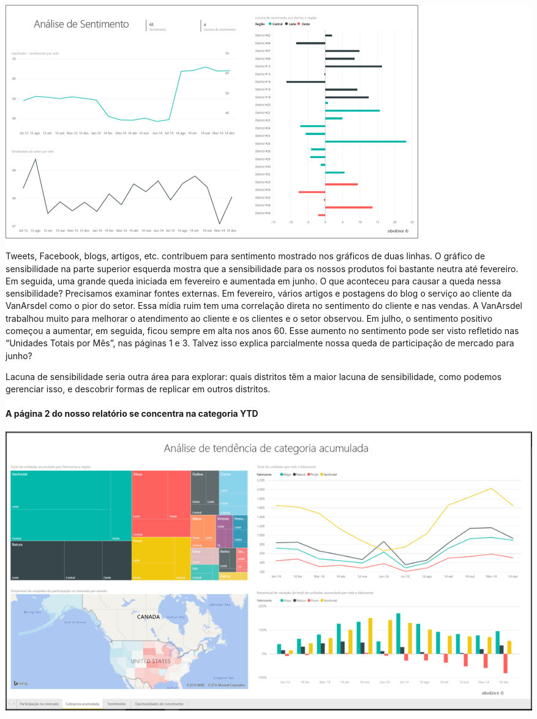 ![](media/sample-sales-and-marketing/sales6.png)

Tweets, Facebook, blogs, artigos, etc. contribuem para sentimento mostrado nos gráficos de duas linhas. O gráfico de sensibilidade na parte superior esquerda mostra que a sensibilidade para os nossos produtos foi bastante neutra até fevereiro. Em seguida, uma grande queda iniciada em fevereiro e aumentada em junho. O que aconteceu para causar a queda nessa sensibilidade? Precisamos examinar fontes externas. Em fevereiro, vários artigos e postagens do blog o serviço ao cliente da VanArsdel como o pior do setor. Essa mídia ruim tem uma correlação direta no sentimento do cliente e nas vendas. A VanArsdel trabalhou muito para melhorar o atendimento ao cliente e os clientes e o setor observou. Em julho, o sentimento positivo começou a aumentar, em seguida, ficou sempre em alta nos anos 60. Esse aumento no sentimento pode ser visto refletido nas “Unidades Totais por Mês”, nas páginas 1 e 3. Talvez isso explica parcialmente nossa queda de participação de mercado para junho?

Lacuna de sensibilidade seria outra área para explorar: quais distritos têm a maior lacuna de sensibilidade, como podemos gerenciar isso, e descobrir formas de replicar em outros distritos.

#### <a name="page-2-of-our-report-focuses-on-ytd-category-trend"></a>A página 2 do nosso relatório se concentra na categoria YTD
![](media/sample-sales-and-marketing/reportpage2.png)
